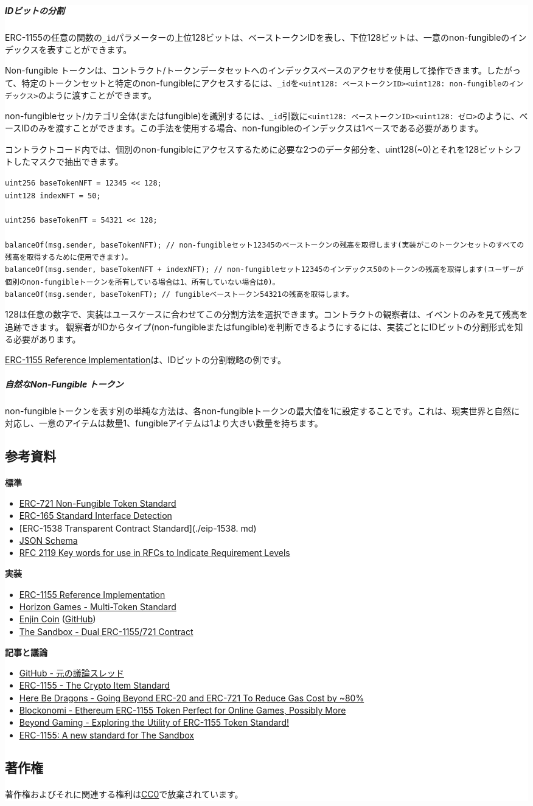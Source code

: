 ##### IDビットの分割

ERC-1155の任意の関数の`_id`パラメーターの上位128ビットは、ベーストークンIDを表し、下位128ビットは、一意のnon-fungibleのインデックスを表すことができます。

Non-fungible トークンは、コントラクト/トークンデータセットへのインデックスベースのアクセサを使用して操作できます。したがって、特定のトークンセットと特定のnon-fungibleにアクセスするには、`_id`を`<uint128: ベーストークンID><uint128: non-fungibleのインデックス>`のように渡すことができます。

non-fungibleセット/カテゴリ全体(またはfungible)を識別するには、`_id`引数に`<uint128: ベーストークンID><uint128: ゼロ>`のように、ベースIDのみを渡すことができます。この手法を使用する場合、non-fungibleのインデックスは1ベースである必要があります。

コントラクトコード内では、個別のnon-fungibleにアクセスするために必要な2つのデータ部分を、uint128(~0)とそれを128ビットシフトしたマスクで抽出できます。

```solidity
uint256 baseTokenNFT = 12345 << 128;
uint128 indexNFT = 50;

uint256 baseTokenFT = 54321 << 128;

balanceOf(msg.sender, baseTokenNFT); // non-fungibleセット12345のベーストークンの残高を取得します(実装がこのトークンセットのすべての残高を取得するために使用できます)。
balanceOf(msg.sender, baseTokenNFT + indexNFT); // non-fungibleセット12345のインデックス50のトークンの残高を取得します(ユーザーが個別のnon-fungibleトークンを所有している場合は1、所有していない場合は0)。
balanceOf(msg.sender, baseTokenFT); // fungibleベーストークン54321の残高を取得します。
```

128は任意の数字で、実装はユースケースに合わせてこの分割方法を選択できます。コントラクトの観察者は、イベントのみを見て残高を追跡できます。
観察者がIDからタイプ(non-fungibleまたはfungible)を判断できるようにするには、実装ごとにIDビットの分割形式を知る必要があります。

[ERC-1155 Reference Implementation](https://github.com/enjin/erc-1155)は、IDビットの分割戦略の例です。

##### 自然なNon-Fungible トークン

non-fungibleトークンを表す別の単純な方法は、各non-fungibleトークンの最大値を1に設定することです。これは、現実世界と自然に対応し、一意のアイテムは数量1、fungibleアイテムは1より大きい数量を持ちます。

## 参考資料

**標準**
- [ERC-721 Non-Fungible Token Standard](./eip-721.md)
- [ERC-165 Standard Interface Detection](./eip-165.md)
- [ERC-1538 Transparent Contract Standard](./eip-1538.
md)
- [JSON Schema](https://json-schema.org/)
- [RFC 2119 Key words for use in RFCs to Indicate Requirement Levels](https://www.ietf.org/rfc/rfc2119.txt)

**実装**
- [ERC-1155 Reference Implementation](https://github.com/enjin/erc-1155)
- [Horizon Games - Multi-Token Standard](https://github.com/horizon-games/multi-token-standard)
- [Enjin Coin](https://enjincoin.io) ([GitHub](https://github.com/enjin))
- [The Sandbox - Dual ERC-1155/721 Contract](https://github.com/pixowl/thesandbox-contracts/tree/master/src/Asset)

**記事と議論**
- [GitHub - 元の議論スレッド](https://github.com/ethereum/EIPs/issues/1155)
- [ERC-1155 - The Crypto Item Standard](https://blog.enjincoin.io/erc-1155-the-crypto-item-standard-ac9cf1c5a226)
- [Here Be Dragons - Going Beyond ERC-20 and ERC-721 To Reduce Gas Cost by ~80%](https://medium.com/horizongames/going-beyond-erc20-and-erc721-9acebd4ff6ef)
- [Blockonomi - Ethereum ERC-1155 Token Perfect for Online Games, Possibly More](https://blockonomi.com/erc1155-gaming-token/)
- [Beyond Gaming - Exploring the Utility of ERC-1155 Token Standard!](https://blockgeeks.com/erc-1155-token/)
- [ERC-1155: A new standard for The Sandbox](https://medium.com/sandbox-game/erc-1155-a-new-standard-for-the-sandbox-c95ee1e45072)

## 著作権
著作権およびそれに関連する権利は[CC0](../LICENSE.md)で放棄されています。